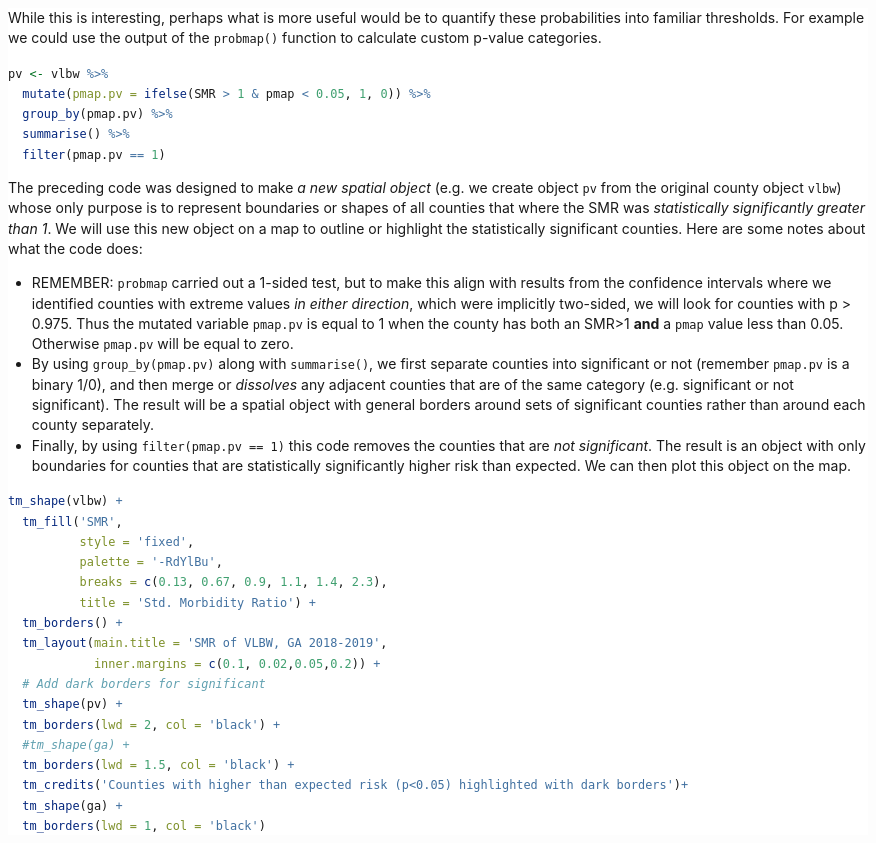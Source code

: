 ![](04-disease-mapping-1_files/figure-latex/unnamed-chunk-15-1.pdf) 


While this is interesting, perhaps what is more useful would be to quantify these probabilities into familiar thresholds. For example we could use the output of the `probmap()` function to calculate custom p-value categories. 


```r
pv <- vlbw %>%
  mutate(pmap.pv = ifelse(SMR > 1 & pmap < 0.05, 1, 0)) %>%
  group_by(pmap.pv) %>%
  summarise() %>%
  filter(pmap.pv == 1)
```

The preceding code was designed to make *a new spatial object* (e.g. we create object `pv` from the original county object `vlbw`) whose only purpose is to represent boundaries or shapes of all counties that where the SMR was *statistically significantly greater than 1*. We will use this new object on a map to outline or highlight the statistically significant counties. Here are some notes about what the code does:

* REMEMBER: `probmap` carried out a 1-sided test, but to make this align with results from the confidence intervals where we identified counties with extreme values *in either direction*, which were implicitly two-sided, we will look for counties with p > 0.975. Thus the mutated variable `pmap.pv` is equal to 1 when the county has both an SMR>1 **and** a `pmap` value less than 0.05. Otherwise `pmap.pv` will be equal to zero.
* By using `group_by(pmap.pv)` along with `summarise()`, we first separate counties into significant or not (remember `pmap.pv` is a binary 1/0), and then merge or  *dissolves* any adjacent counties that are of the same category (e.g. significant or not significant). The result will be a spatial object with general borders around sets of significant counties rather than around each county separately.
* Finally, by using `filter(pmap.pv == 1)` this code removes the counties that are *not significant*. The result is an object with only boundaries for counties that are statistically significantly higher risk than expected. We can then plot this object on the map.




```r
tm_shape(vlbw) +
  tm_fill('SMR',
          style = 'fixed',
          palette = '-RdYlBu',
          breaks = c(0.13, 0.67, 0.9, 1.1, 1.4, 2.3),
          title = 'Std. Morbidity Ratio') + 
  tm_borders() +
  tm_layout(main.title = 'SMR of VLBW, GA 2018-2019',
            inner.margins = c(0.1, 0.02,0.05,0.2)) +
  # Add dark borders for significant
  tm_shape(pv) +
  tm_borders(lwd = 2, col = 'black') +
  #tm_shape(ga) + 
  tm_borders(lwd = 1.5, col = 'black') +
  tm_credits('Counties with higher than expected risk (p<0.05) highlighted with dark borders')+
  tm_shape(ga) +
  tm_borders(lwd = 1, col = 'black')
```
